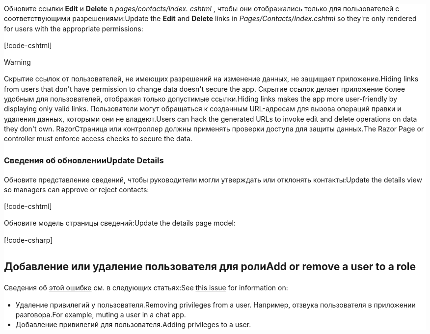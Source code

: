 <span data-ttu-id="cdac7-250">Обновите ссылки **Edit** и **Delete** в *pages/contacts/index. cshtml* , чтобы они отображались только для пользователей с соответствующими разрешениями:</span><span class="sxs-lookup"><span data-stu-id="cdac7-250">Update the **Edit** and **Delete** links in *Pages/Contacts/Index.cshtml* so they're only rendered for users with the appropriate permissions:</span></span>

[!code-cshtml[](secure-data/samples/final3/Pages/Contacts/Index.cshtml?highlight=34-36,62-999)]

> [!WARNING]
> <span data-ttu-id="cdac7-251">Скрытие ссылок от пользователей, не имеющих разрешений на изменение данных, не защищает приложение.</span><span class="sxs-lookup"><span data-stu-id="cdac7-251">Hiding links from users that don't have permission to change data doesn't secure the app.</span></span> <span data-ttu-id="cdac7-252">Скрытие ссылок делает приложение более удобным для пользователей, отображая только допустимые ссылки.</span><span class="sxs-lookup"><span data-stu-id="cdac7-252">Hiding links makes the app more user-friendly by displaying only valid links.</span></span> <span data-ttu-id="cdac7-253">Пользователи могут обращаться к созданным URL-адресам для вызова операций правки и удаления данных, которыми они не владеют.</span><span class="sxs-lookup"><span data-stu-id="cdac7-253">Users can hack the generated URLs to invoke edit and delete operations on data they don't own.</span></span> <span data-ttu-id="cdac7-254">RazorСтраница или контроллер должны применять проверки доступа для защиты данных.</span><span class="sxs-lookup"><span data-stu-id="cdac7-254">The Razor Page or controller must enforce access checks to secure the data.</span></span>

### <a name="update-details"></a><span data-ttu-id="cdac7-255">Сведения об обновлении</span><span class="sxs-lookup"><span data-stu-id="cdac7-255">Update Details</span></span>

<span data-ttu-id="cdac7-256">Обновите представление сведений, чтобы руководители могли утверждать или отклонять контакты:</span><span class="sxs-lookup"><span data-stu-id="cdac7-256">Update the details view so managers can approve or reject contacts:</span></span>

[!code-cshtml[](secure-data/samples/final3/Pages/Contacts/Details.cshtml?name=snippet)]

<span data-ttu-id="cdac7-257">Обновите модель страницы сведений:</span><span class="sxs-lookup"><span data-stu-id="cdac7-257">Update the details page model:</span></span>

[!code-csharp[](secure-data/samples/final3/Pages/Contacts/Details.cshtml.cs?name=snippet)]

## <a name="add-or-remove-a-user-to-a-role"></a><span data-ttu-id="cdac7-258">Добавление или удаление пользователя для роли</span><span class="sxs-lookup"><span data-stu-id="cdac7-258">Add or remove a user to a role</span></span>

<span data-ttu-id="cdac7-259">Сведения об [этой ошибке](https://github.com/dotnet/AspNetCore.Docs/issues/8502) см. в следующих статьях:</span><span class="sxs-lookup"><span data-stu-id="cdac7-259">See [this issue](https://github.com/dotnet/AspNetCore.Docs/issues/8502) for information on:</span></span>

* <span data-ttu-id="cdac7-260">Удаление привилегий у пользователя.</span><span class="sxs-lookup"><span data-stu-id="cdac7-260">Removing privileges from a user.</span></span> <span data-ttu-id="cdac7-261">Например, отзвука пользователя в приложении разговора.</span><span class="sxs-lookup"><span data-stu-id="cdac7-261">For example, muting a user in a chat app.</span></span>
* <span data-ttu-id="cdac7-262">Добавление привилегий для пользователя.</span><span class="sxs-lookup"><span data-stu-id="cdac7-262">Adding privileges to a user.</span></span>
